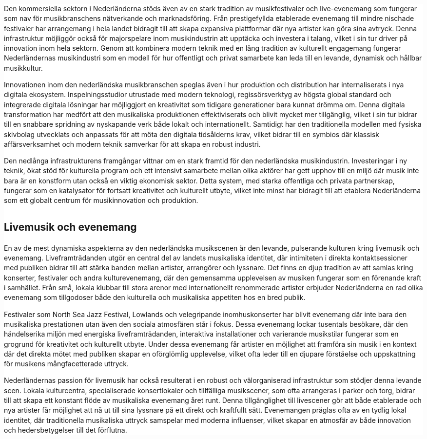 Den kommersiella sektorn i Nederländerna stöds även av en stark tradition av musikfestivaler och live-evenemang som fungerar som nav för musikbranschens nätverkande och marknadsföring. Från prestigefyllda etablerade evenemang till mindre nischade festivaler har arrangemang i hela landet bidragit till att skapa expansiva plattformar där nya artister kan göra sina avtryck. Denna infrastruktur möjliggör också för majorspelare inom musikindustrin att upptäcka och investera i talang, vilket i sin tur driver på innovation inom hela sektorn. Genom att kombinera modern teknik med en lång tradition av kulturellt engagemang fungerar Nederländernas musikindustri som en modell för hur offentligt och privat samarbete kan leda till en levande, dynamisk och hållbar musikkultur.

Innovationen inom den nederländska musikbranschen speglas även i hur produktion och distribution har internaliserats i nya digitala ekosystem. Inspelningsstudior utrustade med modern teknologi, regissörsverktyg av högsta global standard och integrerade digitala lösningar har möjliggjort en kreativitet som tidigare generationer bara kunnat drömma om. Denna digitala transformation har medfört att den musikaliska produktionen effektiviserats och blivit mycket mer tillgänglig, vilket i sin tur bidrar till en snabbare spridning av nyskapande verk både lokalt och internationellt. Samtidigt har den traditionella modellen med fysiska skivbolag utvecklats och anpassats för att möta den digitala tidsålderns krav, vilket bidrar till en symbios där klassisk affärsverksamhet och modern teknik samverkar för att skapa en robust industri.

Den nedlånga infrastrukturens framgångar vittnar om en stark framtid för den nederländska musikindustrin. Investeringar i ny teknik, ökat stöd för kulturella program och ett intensivt samarbete mellan olika aktörer har gett upphov till en miljö där musik inte bara är en konstform utan också en viktig ekonomisk sektor. Detta system, med starka offentliga och privata partnerskap, fungerar som en katalysator för fortsatt kreativitet och kulturellt utbyte, vilket inte minst har bidragit till att etablera Nederländerna som ett globalt centrum för musikinnovation och produktion.


## Livemusik och evenemang

En av de mest dynamiska aspekterna av den nederländska musikscenen är den levande, pulserande kulturen kring livemusik och evenemang. Liveframträdanden utgör en central del av landets musikaliska identitet, där intimiteten i direkta kontaktsessioner med publiken bidrar till att stärka banden mellan artister, arrangörer och lyssnare. Det finns en djup tradition av att samlas kring konserter, festivaler och andra kulturevenemang, där den gemensamma upplevelsen av musiken fungerar som en förenande kraft i samhället. Från små, lokala klubbar till stora arenor med internationellt renommerade artister erbjuder Nederländerna en rad olika evenemang som tillgodoser både den kulturella och musikaliska appetiten hos en bred publik.

Festivaler som North Sea Jazz Festival, Lowlands och velegripande inomhuskonserter har blivit evenemang där inte bara den musikaliska prestationen utan även den sociala atmosfären står i fokus. Dessa evenemang lockar tusentals besökare, där den händelserika miljön med energiska liveframträdanden, interaktiva installationer och varierande musikstilar fungerar som en grogrund för kreativitet och kulturellt utbyte. Under dessa evenemang får artister en möjlighet att framföra sin musik i en kontext där det direkta mötet med publiken skapar en oförglömlig upplevelse, vilket ofta leder till en djupare förståelse och uppskattning för musikens mångfacetterade uttryck.

Nederländernas passion för livemusik har också resulterat i en robust och välorganiserad infrastruktur som stödjer denna levande scen. Lokala kulturcentra, specialiserade konsertlokaler och tillfälliga musikscener, som ofta arrangeras i parker och torg, bidrar till att skapa ett konstant flöde av musikaliska evenemang året runt. Denna tillgänglighet till livescener gör att både etablerade och nya artister får möjlighet att nå ut till sina lyssnare på ett direkt och kraftfullt sätt. Evenemangen präglas ofta av en tydlig lokal identitet, där traditionella musikaliska uttryck samspelar med moderna influenser, vilket skapar en atmosfär av både innovation och hedersbetygelser till det förflutna.
